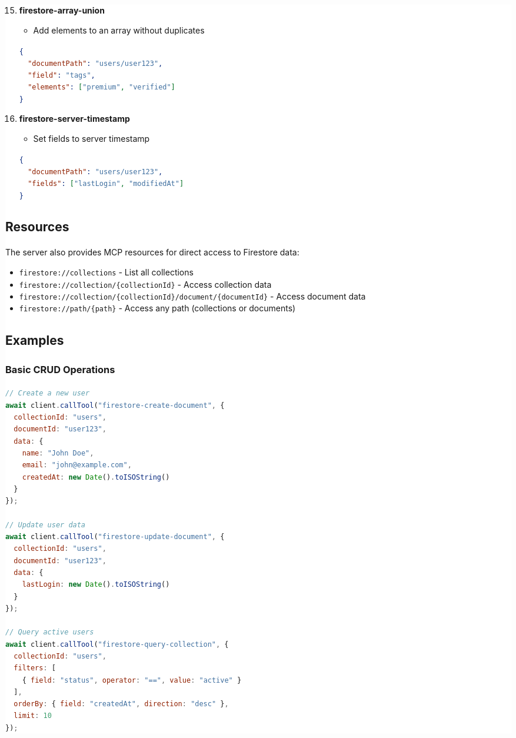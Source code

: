 15. **firestore-array-union**
    - Add elements to an array without duplicates
    ```json
    {
      "documentPath": "users/user123",
      "field": "tags",
      "elements": ["premium", "verified"]
    }
    ```

16. **firestore-server-timestamp**
    - Set fields to server timestamp
    ```json
    {
      "documentPath": "users/user123",
      "fields": ["lastLogin", "modifiedAt"]
    }
    ```

## Resources

The server also provides MCP resources for direct access to Firestore data:

- `firestore://collections` - List all collections
- `firestore://collection/{collectionId}` - Access collection data
- `firestore://collection/{collectionId}/document/{documentId}` - Access document data
- `firestore://path/{path}` - Access any path (collections or documents)

## Examples

### Basic CRUD Operations

```javascript
// Create a new user
await client.callTool("firestore-create-document", {
  collectionId: "users",
  documentId: "user123",
  data: {
    name: "John Doe",
    email: "john@example.com",
    createdAt: new Date().toISOString()
  }
});

// Update user data
await client.callTool("firestore-update-document", {
  collectionId: "users",
  documentId: "user123",
  data: {
    lastLogin: new Date().toISOString()
  }
});

// Query active users
await client.callTool("firestore-query-collection", {
  collectionId: "users",
  filters: [
    { field: "status", operator: "==", value: "active" }
  ],
  orderBy: { field: "createdAt", direction: "desc" },
  limit: 10
});
```
